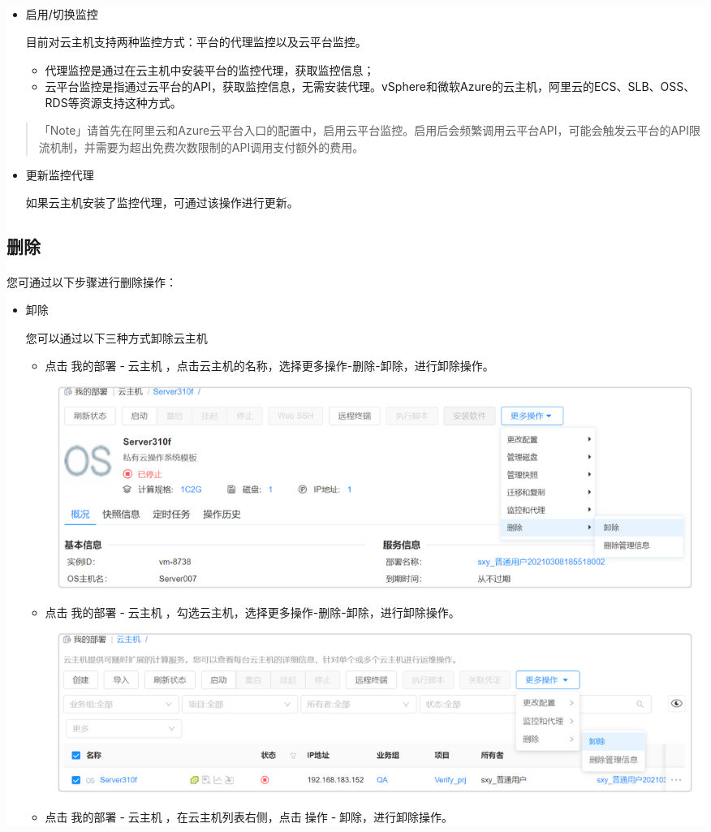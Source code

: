 
 - 启用/切换监控

   目前对云主机支持两种监控方式：平台的代理监控以及云平台监控。
   - 代理监控是通过在云主机中安装平台的监控代理，获取监控信息；
   - 云平台监控是指通过云平台的API，获取监控信息，无需安装代理。vSphere和微软Azure的云主机，阿里云的ECS、SLB、OSS、RDS等资源支持这种方式。

>「Note」请首先在阿里云和Azure云平台入口的配置中，启用云平台监控。启用后会频繁调用云平台API，可能会触发云平台的API限流机制，并需要为超出免费次数限制的API调用支付额外的费用。

 - 更新监控代理

   如果云主机安装了监控代理，可通过该操作进行更新。

## 删除
您可通过以下步骤进行删除操作：

 - 卸除

   您可以通过以下三种方式卸除云主机
   - 点击 我的部署 - 云主机 ，点击云主机的名称，选择更多操作-删除-卸除，进行卸除操作。
   ![卸除云主机1](../../picture/Admin/卸除云主机1.png)
   - 点击 我的部署 - 云主机 ，勾选云主机，选择更多操作-删除-卸除，进行卸除操作。
   ![卸除云主机2](../../picture/Admin/卸除云主机2.png)
   - 点击 我的部署 - 云主机 ，在云主机列表右侧，点击 操作 - 卸除，进行卸除操作。